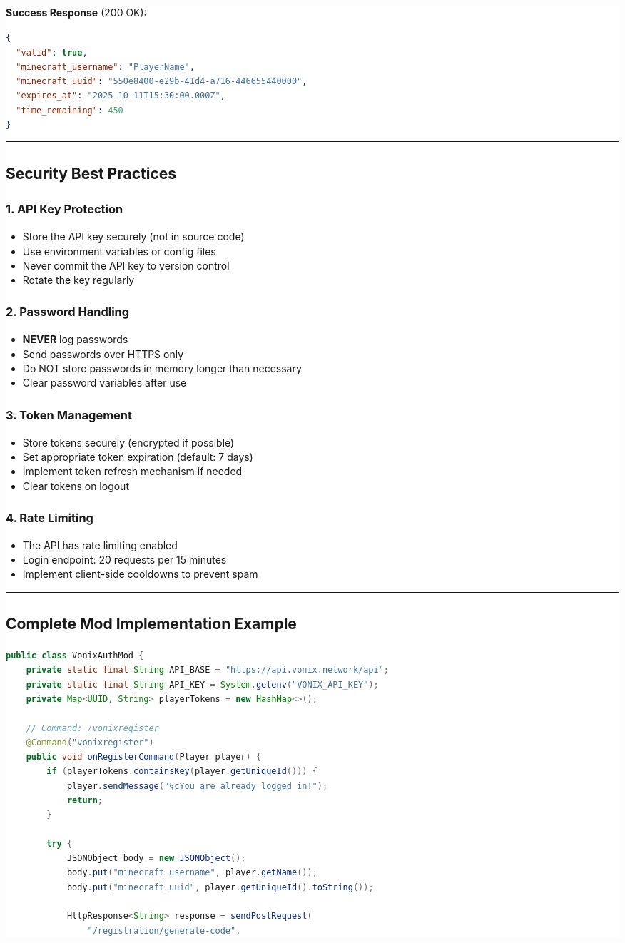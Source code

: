 **Success Response** (200 OK):
```json
{
  "valid": true,
  "minecraft_username": "PlayerName",
  "minecraft_uuid": "550e8400-e29b-41d4-a716-446655440000",
  "expires_at": "2025-10-11T15:30:00.000Z",
  "time_remaining": 450
}
```

---

## Security Best Practices

### 1. API Key Protection
- Store the API key securely (not in source code)
- Use environment variables or config files
- Never commit the API key to version control
- Rotate the key regularly

### 2. Password Handling
- **NEVER** log passwords
- Send passwords over HTTPS only
- Do NOT store passwords in memory longer than necessary
- Clear password variables after use

### 3. Token Management
- Store tokens securely (encrypted if possible)
- Set appropriate token expiration (default: 7 days)
- Implement token refresh mechanism if needed
- Clear tokens on logout

### 4. Rate Limiting
- The API has rate limiting enabled
- Login endpoint: 20 requests per 15 minutes
- Implement client-side cooldowns to prevent spam

---

## Complete Mod Implementation Example

```java
public class VonixAuthMod {
    private static final String API_BASE = "https://api.vonix.network/api";
    private static final String API_KEY = System.getenv("VONIX_API_KEY");
    private Map<UUID, String> playerTokens = new HashMap<>();
    
    // Command: /vonixregister
    @Command("vonixregister")
    public void onRegisterCommand(Player player) {
        if (playerTokens.containsKey(player.getUniqueId())) {
            player.sendMessage("§cYou are already logged in!");
            return;
        }
        
        try {
            JSONObject body = new JSONObject();
            body.put("minecraft_username", player.getName());
            body.put("minecraft_uuid", player.getUniqueId().toString());
            
            HttpResponse<String> response = sendPostRequest(
                "/registration/generate-code", 
```